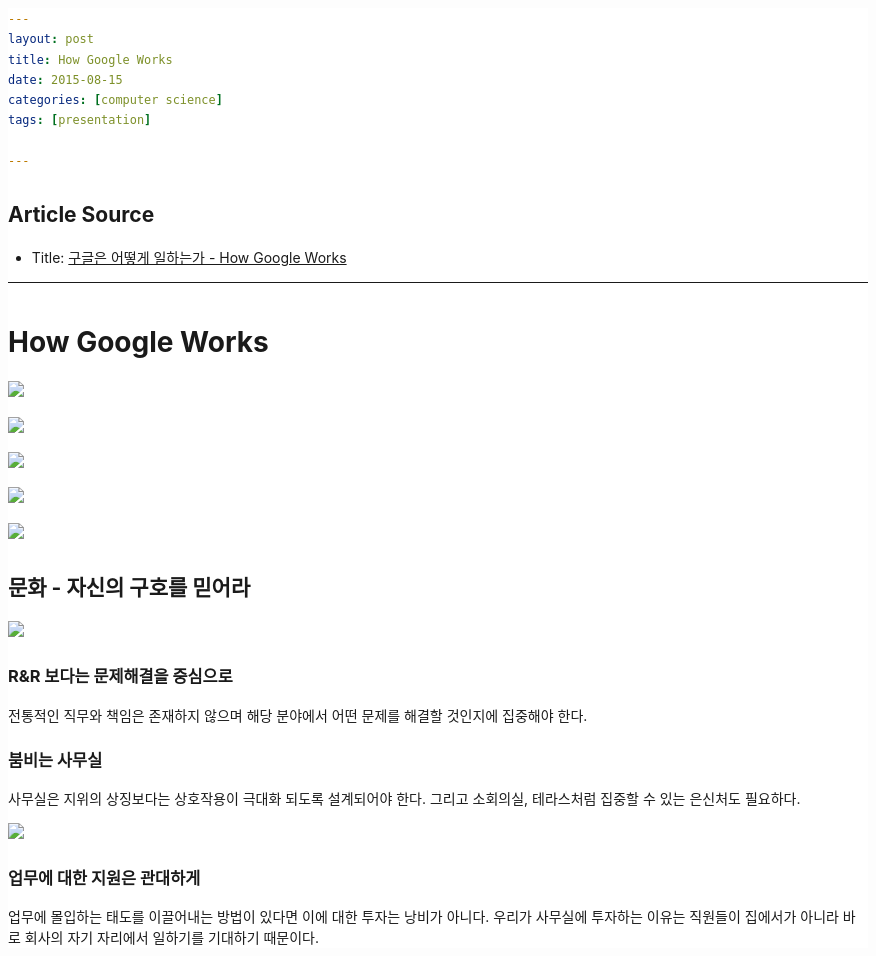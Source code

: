```yaml
---
layout: post
title: How Google Works
date: 2015-08-15
categories: [computer science]
tags: [presentation]

---
```


## Article Source
* Title: [구글은 어떻게 일하는가 - How Google Works](http://asteray.egloos.com/3117945)

---

# How Google Works


[![](http://sungsoo.github.com/images/google_01.png)](http://sungsoo.github.com/images/google_01.png)

[![](http://sungsoo.github.com/images/google_03.png)](http://sungsoo.github.com/images/google_03.png)

[![](http://sungsoo.github.com/images/google_08.png)](http://sungsoo.github.com/images/google_08.png)

[![](http://sungsoo.github.com/images/google_09.png)](http://sungsoo.github.com/images/google_09.png)

[![](http://sungsoo.github.com/images/google_10.png)](http://sungsoo.github.com/images/google_10.png)

## 문화 - 자신의 구호를 믿어라

[![](http://sungsoo.github.com/images/google_11.png)](http://sungsoo.github.com/images/google_11.png)

### R&R 보다는 문제해결을 중심으로 
전통적인 직무와 책임은 존재하지 않으며 해당 분야에서 어떤 문제를 해결할 것인지에 집중해야 한다.


### 붐비는 사무실 
사무실은 지위의 상징보다는 상호작용이 극대화 되도록 설계되어야 한다. 그리고 소회의실, 테라스처럼 집중할 수 있는 은신처도 필요하다.

[![](http://sungsoo.github.com/images/google_12.png)](http://sungsoo.github.com/images/google_12.png)

### 업무에 대한 지원은 관대하게 
업무에 몰입하는 태도를 이끌어내는 방법이 있다면 이에 대한 투자는 낭비가 아니다. 우리가 사무실에 투자하는 이유는 직원들이 집에서가 아니라 바로 회사의 자기 자리에서 일하기를 기대하기 때문이다.
